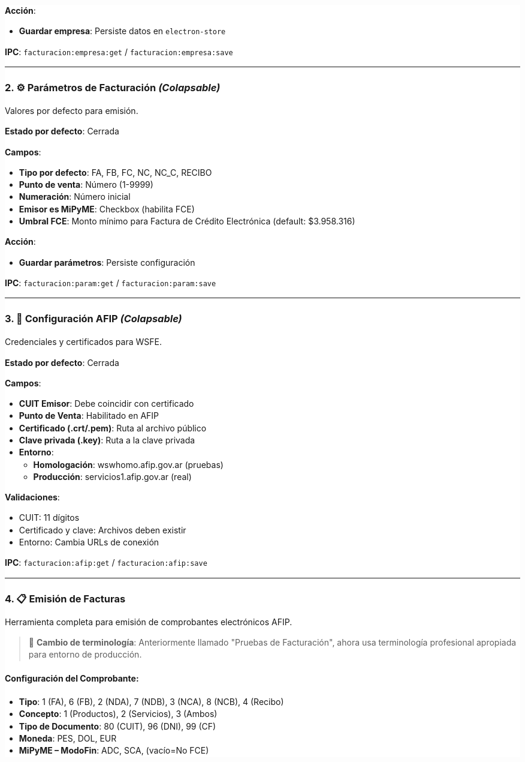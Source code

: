 **Acción**:
- **Guardar empresa**: Persiste datos en `electron-store`

**IPC**: `facturacion:empresa:get` / `facturacion:empresa:save`

---

### **2. ⚙️ Parámetros de Facturación** *(Colapsable)*
Valores por defecto para emisión.

**Estado por defecto**: Cerrada

**Campos**:
- **Tipo por defecto**: FA, FB, FC, NC, NC_C, RECIBO
- **Punto de venta**: Número (1-9999)
- **Numeración**: Número inicial
- **Emisor es MiPyME**: Checkbox (habilita FCE)
- **Umbral FCE**: Monto mínimo para Factura de Crédito Electrónica (default: $3.958.316)

**Acción**:
- **Guardar parámetros**: Persiste configuración

**IPC**: `facturacion:param:get` / `facturacion:param:save`

---

### **3. 🔐 Configuración AFIP** *(Colapsable)*
Credenciales y certificados para WSFE.

**Estado por defecto**: Cerrada

**Campos**:
- **CUIT Emisor**: Debe coincidir con certificado
- **Punto de Venta**: Habilitado en AFIP
- **Certificado (.crt/.pem)**: Ruta al archivo público
- **Clave privada (.key)**: Ruta a la clave privada
- **Entorno**:
  - **Homologación**: wswhomo.afip.gov.ar (pruebas)
  - **Producción**: servicios1.afip.gov.ar (real)

**Validaciones**:
- CUIT: 11 dígitos
- Certificado y clave: Archivos deben existir
- Entorno: Cambia URLs de conexión

**IPC**: `facturacion:afip:get` / `facturacion:afip:save`

---

### **4. 📋 Emisión de Facturas**
Herramienta completa para emisión de comprobantes electrónicos AFIP.

> 📝 **Cambio de terminología**: Anteriormente llamado "Pruebas de Facturación", ahora usa terminología profesional apropiada para entorno de producción.

#### **Configuración del Comprobante**:
- **Tipo**: 1 (FA), 6 (FB), 2 (NDA), 7 (NDB), 3 (NCA), 8 (NCB), 4 (Recibo)
- **Concepto**: 1 (Productos), 2 (Servicios), 3 (Ambos)
- **Tipo de Documento**: 80 (CUIT), 96 (DNI), 99 (CF)
- **Moneda**: PES, DOL, EUR
- **MiPyME – ModoFin**: ADC, SCA, (vacío=No FCE)
